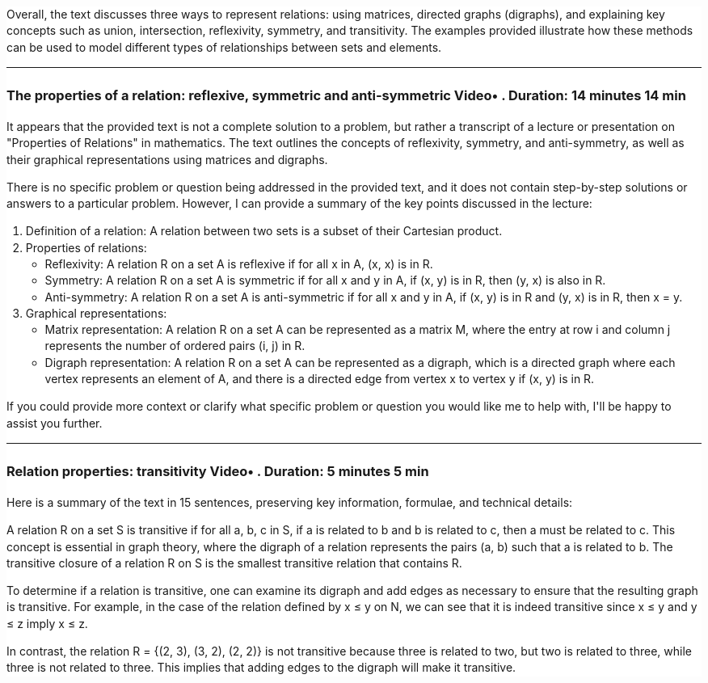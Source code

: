 Overall, the text discusses three ways to represent relations: using matrices, directed graphs (digraphs), and explaining key concepts such as union, intersection, reflexivity, symmetry, and transitivity. The examples provided illustrate how these methods can be used to model different types of relationships between sets and elements.

---

### The properties of a relation: reflexive, symmetric and anti-symmetric Video• . Duration: 14 minutes 14 min

It appears that the provided text is not a complete solution to a problem, but rather a transcript of a lecture or presentation on "Properties of Relations" in mathematics. The text outlines the concepts of reflexivity, symmetry, and anti-symmetry, as well as their graphical representations using matrices and digraphs.

There is no specific problem or question being addressed in the provided text, and it does not contain step-by-step solutions or answers to a particular problem. However, I can provide a summary of the key points discussed in the lecture:

1. Definition of a relation: A relation between two sets is a subset of their Cartesian product.
2. Properties of relations:
	* Reflexivity: A relation R on a set A is reflexive if for all x in A, (x, x) is in R.
	* Symmetry: A relation R on a set A is symmetric if for all x and y in A, if (x, y) is in R, then (y, x) is also in R.
	* Anti-symmetry: A relation R on a set A is anti-symmetric if for all x and y in A, if (x, y) is in R and (y, x) is in R, then x = y.
3. Graphical representations:
	* Matrix representation: A relation R on a set A can be represented as a matrix M, where the entry at row i and column j represents the number of ordered pairs (i, j) in R.
	* Digraph representation: A relation R on a set A can be represented as a digraph, which is a directed graph where each vertex represents an element of A, and there is a directed edge from vertex x to vertex y if (x, y) is in R.

If you could provide more context or clarify what specific problem or question you would like me to help with, I'll be happy to assist you further.

---

### Relation properties: transitivity Video• . Duration: 5 minutes 5 min

Here is a summary of the text in 15 sentences, preserving key information, formulae, and technical details:

A relation R on a set S is transitive if for all a, b, c in S, if a is related to b and b is related to c, then a must be related to c. This concept is essential in graph theory, where the digraph of a relation represents the pairs (a, b) such that a is related to b. The transitive closure of a relation R on S is the smallest transitive relation that contains R.

To determine if a relation is transitive, one can examine its digraph and add edges as necessary to ensure that the resulting graph is transitive. For example, in the case of the relation defined by x ≤ y on N, we can see that it is indeed transitive since x ≤ y and y ≤ z imply x ≤ z.

In contrast, the relation R = {(2, 3), (3, 2), (2, 2)} is not transitive because three is related to two, but two is related to three, while three is not related to three. This implies that adding edges to the digraph will make it transitive.
